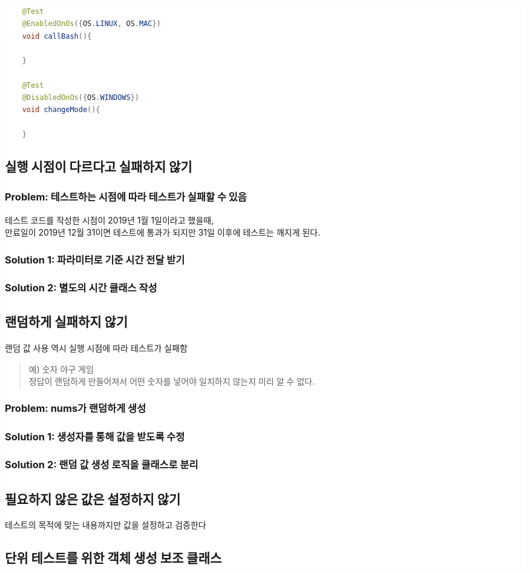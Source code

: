 ```java
    @Test
    @EnabledOnOs({OS.LINUX, OS.MAC})
    void callBash(){

    }

    @Test
    @DisabledOnOs({OS.WINDOWS})
    void changeMode(){

    }
```


## 실행 시점이 다르다고 실패하지 않기

### Problem: 테스트하는 시점에 따라 테스트가 실패할 수 있음

테스트 코드를 작성한 시점이 2019년 1월 1일이라고 했을때,  
만료일이 2019년 12월 31이면 테스트에 통과가 되지만 31일 이후에 테스트는 깨지게 된다.

### Solution 1: 파라미터로 기준 시간 전달 받기
### Solution 2: 별도의 시간 클래스 작성


## 랜덤하게 실패하지 않기

[](https://github.com/2jigoo/BookStudy-StartTdd/blob/main/docs/10-%ED%85%8C%EC%8A%A4%ED%8A%B8-%EC%BD%94%EB%93%9C%EC%99%80-%EC%9C%A0%EC%A7%80%EB%B3%B4%EC%88%98.md#%EB%9E%9C%EB%8D%A4%ED%95%98%EA%B2%8C-%EC%8B%A4%ED%8C%A8%ED%95%98%EC%A7%80-%EC%95%8A%EA%B8%B0)

랜덤 값 사용 역시 실행 시점에 따라 테스트가 실패함

> 예) 숫자 야구 게임  
> 정답이 랜덤하게 만들어져서 어떤 숫자를 넣어야 일치하지 않는지 미리 알 수 없다.

### Problem: nums가 랜덤하게 생성
### Solution 1: 생성자를 통해 값을 받도록 수정
### Solution 2: 랜덤 값 생성 로직을 클래스로 분리


## 필요하지 않은 값은 설정하지 않기


테스트의 목적에 맞는 내용까지만 값을 설정하고 검증한다



## 단위 테스트를 위한 객체 생성 보조 클래스
